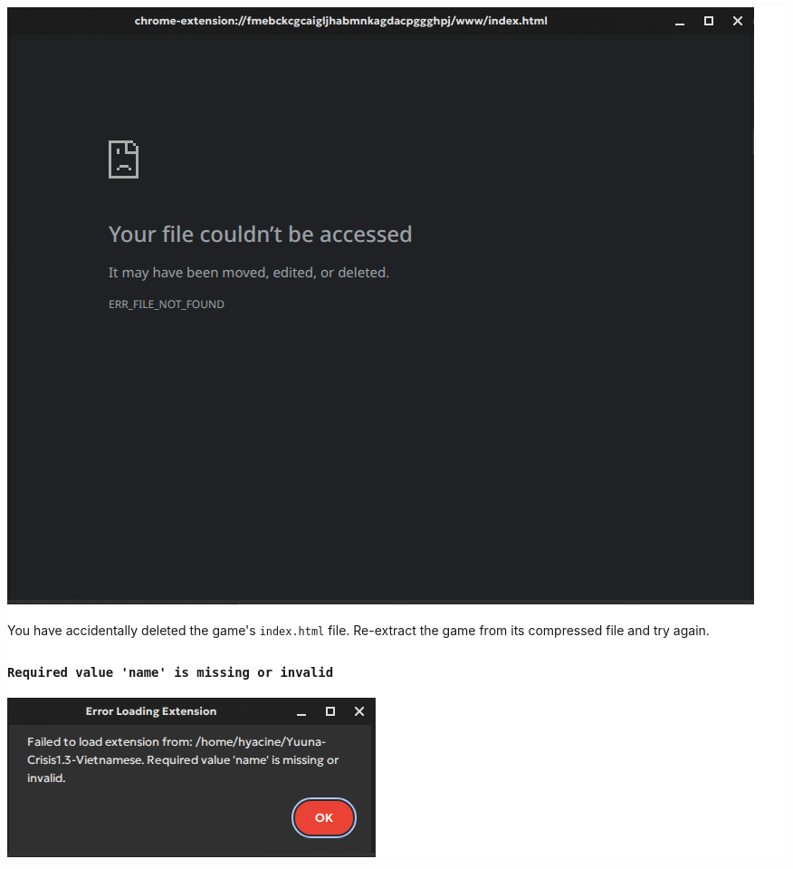 ![64](images/image-63.png)

You have accidentally deleted the game's `index.html` file. Re-extract the game from its compressed file and try again.

### `Required value 'name' is missing or invalid`

![65](images/image-64.png)
